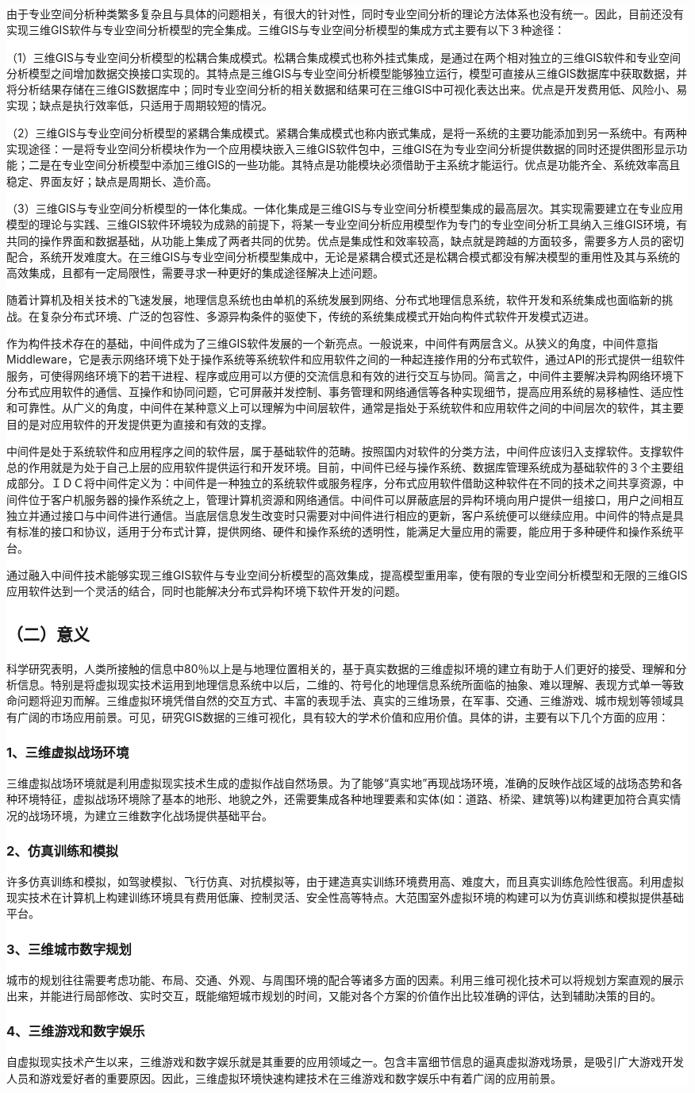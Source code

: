 由于专业空间分析种类繁多复杂且与具体的问题相关，有很大的针对性，同时专业空间分析的理论方法体系也没有统一。因此，目前还没有实现三维GIS软件与专业空间分析模型的完全集成。三维GIS与专业空间分析模型的集成方式主要有以下３种途径：

（1）三维GIS与专业空间分析模型的松耦合集成模式。松耦合集成模式也称外挂式集成，是通过在两个相对独立的三维GIS软件和专业空间分析模型之间增加数据交换接口实现的。其特点是三维GIS与专业空间分析模型能够独立运行，模型可直接从三维GIS数据库中获取数据，并将分析结果存储在三维GIS数据库中；同时专业空间分析的相关数据和结果可在三维GIS中可视化表达出来。优点是开发费用低、风险小、易实现；缺点是执行效率低，只适用于周期较短的情况。

（2）三维GIS与专业空间分析模型的紧耦合集成模式。紧耦合集成模式也称内嵌式集成，是将一系统的主要功能添加到另一系统中。有两种实现途径：一是将专业空间分析模块作为一个应用模块嵌入三维GIS软件包中，三维GIS在为专业空间分析提供数据的同时还提供图形显示功能；二是在专业空间分析模型中添加三维GIS的一些功能。其特点是功能模块必须借助于主系统才能运行。优点是功能齐全、系统效率高且稳定、界面友好；缺点是周期长、造价高。

（3）三维GIS与专业空间分析模型的一体化集成。一体化集成是三维GIS与专业空间分析模型集成的最高层次。其实现需要建立在专业应用模型的理论与实践、三维GIS软件环境较为成熟的前提下，将某一专业空间分析应用模型作为专门的专业空间分析工具纳入三维GIS环境，有共同的操作界面和数据基础，从功能上集成了两者共同的优势。优点是集成性和效率较高，缺点就是跨越的方面较多，需要多方人员的密切配合，系统开发难度大。在三维GIS与专业空间分析模型集成中，无论是紧耦合模式还是松耦合模式都没有解决模型的重用性及其与系统的高效集成，且都有一定局限性，需要寻求一种更好的集成途径解决上述问题。

随着计算机及相关技术的飞速发展，地理信息系统也由单机的系统发展到网络、分布式地理信息系统，软件开发和系统集成也面临新的挑战。在复杂分布式环境、广泛的包容性、多源异构条件的驱使下，传统的系统集成模式开始向构件式软件开发模式迈进。

作为构件技术存在的基础，中间件成为了三维GIS软件发展的一个新亮点。一般说来，中间件有两层含义。从狭义的角度，中间件意指Middleware，它是表示网络环境下处于操作系统等系统软件和应用软件之间的一种起连接作用的分布式软件，通过API的形式提供一组软件服务，可使得网络环境下的若干进程、程序或应用可以方便的交流信息和有效的进行交互与协同。简言之，中间件主要解决异构网络环境下分布式应用软件的通信、互操作和协同问题，它可屏蔽并发控制、事务管理和网络通信等各种实现细节，提高应用系统的易移植性、适应性和可靠性。从广义的角度，中间件在某种意义上可以理解为中间层软件，通常是指处于系统软件和应用软件之间的中间层次的软件，其主要目的是对应用软件的开发提供更为直接和有效的支撑。

中间件是处于系统软件和应用程序之间的软件层，属于基础软件的范畴。按照国内对软件的分类方法，中间件应该归入支撑软件。支撑软件总的作用就是为处于自己上层的应用软件提供运行和开发环境。目前，中间件已经与操作系统、数据库管理系统成为基础软件的３个主要组成部分。ＩＤＣ将中间件定义为：中间件是一种独立的系统软件或服务程序，分布式应用软件借助这种软件在不同的技术之间共享资源，中间件位于客户机服务器的操作系统之上，管理计算机资源和网络通信。中间件可以屏蔽底层的异构环境向用户提供一组接口，用户之间相互独立并通过接口与中间件进行通信。当底层信息发生改变时只需要对中间件进行相应的更新，客户系统便可以继续应用。中间件的特点是具有标准的接口和协议，适用于分布式计算，提供网络、硬件和操作系统的透明性，能满足大量应用的需要，能应用于多种硬件和操作系统平台。

通过融入中间件技术能够实现三维GIS软件与专业空间分析模型的高效集成，提高模型重用率，使有限的专业空间分析模型和无限的三维GIS应用软件达到一个灵活的结合，同时也能解决分布式异构环境下软件开发的问题。

## （二）意义

科学研究表明，人类所接触的信息中80％以上是与地理位置相关的，基于真实数据的三维虚拟环境的建立有助于人们更好的接受、理解和分析信息。特别是将虚拟现实技术运用到地理信息系统中以后，二维的、符号化的地理信息系统所面临的抽象、难以理解、表现方式单一等致命问题将迎刃而解。三维虚拟环境凭借自然的交互方式、丰富的表现手法、真实的三维场景，在军事、交通、三维游戏、城市规划等领域具有广阔的市场应用前景。可见，研究GIS数据的三维可视化，具有较大的学术价值和应用价值。具体的讲，主要有以下几个方面的应用：

### 1、三维虚拟战场环境

三维虚拟战场环境就是利用虚拟现实技术生成的虚拟作战自然场景。为了能够“真实地”再现战场环境，准确的反映作战区域的战场态势和各种环境特征，虚拟战场环境除了基本的地形、地貌之外，还需要集成各种地理要素和实体(如：道路、桥梁、建筑等)以构建更加符合真实情况的战场环境，为建立三维数字化战场提供基础平台。

### 2、仿真训练和模拟

许多仿真训练和模拟，如驾驶模拟、飞行仿真、对抗模拟等，由于建造真实训练环境费用高、难度大，而且真实训练危险性很高。利用虚拟现实技术在计算机上构建训练环境具有费用低廉、控制灵活、安全性高等特点。大范围室外虚拟环境的构建可以为仿真训练和模拟提供基础平台。

### 3、三维城市数字规划

城市的规划往往需要考虑功能、布局、交通、外观、与周围环境的配合等诸多方面的因素。利用三维可视化技术可以将规划方案直观的展示出来，并能进行局部修改、实时交互，既能缩短城市规划的时间，又能对各个方案的价值作出比较准确的评估，达到辅助决策的目的。

### 4、三维游戏和数字娱乐

自虚拟现实技术产生以来，三维游戏和数字娱乐就是其重要的应用领域之一。包含丰富细节信息的逼真虚拟游戏场景，是吸引广大游戏开发人员和游戏爱好者的重要原因。因此，三维虚拟环境快速构建技术在三维游戏和数字娱乐中有着广阔的应用前景。
